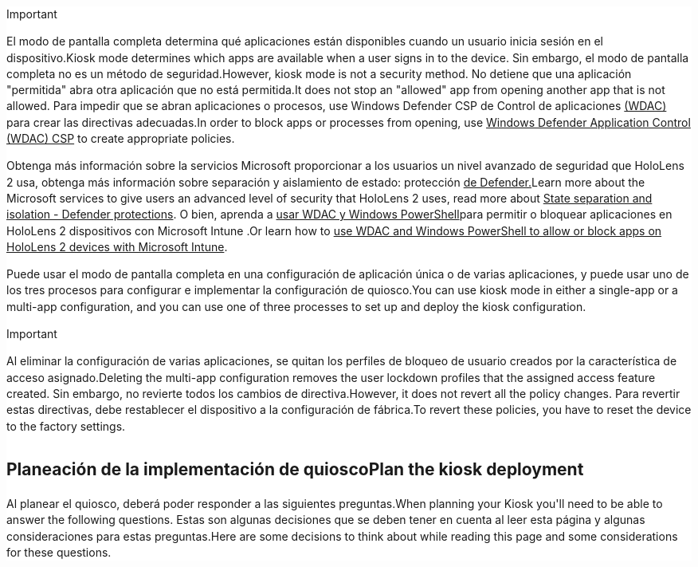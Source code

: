 > [!IMPORTANT]  
> <span data-ttu-id="4efa6-109">El modo de pantalla completa determina qué aplicaciones están disponibles cuando un usuario inicia sesión en el dispositivo.</span><span class="sxs-lookup"><span data-stu-id="4efa6-109">Kiosk mode determines which apps are available when a user signs in to the device.</span></span> <span data-ttu-id="4efa6-110">Sin embargo, el modo de pantalla completa no es un método de seguridad.</span><span class="sxs-lookup"><span data-stu-id="4efa6-110">However, kiosk mode is not a security method.</span></span> <span data-ttu-id="4efa6-111">No detiene que una aplicación "permitida" abra otra aplicación que no está permitida.</span><span class="sxs-lookup"><span data-stu-id="4efa6-111">It does not stop an "allowed" app from opening another app that is not allowed.</span></span> <span data-ttu-id="4efa6-112">Para impedir que se abran aplicaciones o procesos, use Windows Defender CSP de Control de aplicaciones [(WDAC)](https://docs.microsoft.com/windows/client-management/mdm/applicationcontrol-csp) para crear las directivas adecuadas.</span><span class="sxs-lookup"><span data-stu-id="4efa6-112">In order to block apps or processes from opening, use [Windows Defender Application Control (WDAC) CSP](https://docs.microsoft.com/windows/client-management/mdm/applicationcontrol-csp) to create appropriate policies.</span></span>
>
> <span data-ttu-id="4efa6-113">Obtenga más información sobre la servicios Microsoft proporcionar a los usuarios un nivel avanzado de seguridad que HoloLens 2 usa, obtenga más información sobre separación y aislamiento de estado: protección [de Defender.](security-state-separation-isolation.md#defender-protections)</span><span class="sxs-lookup"><span data-stu-id="4efa6-113">Learn more about the Microsoft services to give users an advanced level of security that HoloLens 2 uses, read more about [State separation and isolation - Defender protections](security-state-separation-isolation.md#defender-protections).</span></span> <span data-ttu-id="4efa6-114">O bien, aprenda a [usar WDAC y Windows PowerShell](https://docs.microsoft.com/mem/intune/configuration/custom-profile-hololens)para permitir o bloquear aplicaciones en HoloLens 2 dispositivos con Microsoft Intune .</span><span class="sxs-lookup"><span data-stu-id="4efa6-114">Or learn how to [use WDAC and Windows PowerShell to allow or block apps on HoloLens 2 devices with Microsoft Intune](https://docs.microsoft.com/mem/intune/configuration/custom-profile-hololens).</span></span>

<span data-ttu-id="4efa6-115">Puede usar el modo de pantalla completa en una configuración de aplicación única o de varias aplicaciones, y puede usar uno de los tres procesos para configurar e implementar la configuración de quiosco.</span><span class="sxs-lookup"><span data-stu-id="4efa6-115">You can use kiosk mode in either a single-app or a multi-app configuration, and you can use one of three processes to set up and deploy the kiosk configuration.</span></span>

> [!IMPORTANT]  
> <span data-ttu-id="4efa6-116">Al eliminar la configuración de varias aplicaciones, se quitan los perfiles de bloqueo de usuario creados por la característica de acceso asignado.</span><span class="sxs-lookup"><span data-stu-id="4efa6-116">Deleting the multi-app configuration removes the user lockdown profiles that the assigned access feature created.</span></span> <span data-ttu-id="4efa6-117">Sin embargo, no revierte todos los cambios de directiva.</span><span class="sxs-lookup"><span data-stu-id="4efa6-117">However, it does not revert all the policy changes.</span></span> <span data-ttu-id="4efa6-118">Para revertir estas directivas, debe restablecer el dispositivo a la configuración de fábrica.</span><span class="sxs-lookup"><span data-stu-id="4efa6-118">To revert these policies, you have to reset the device to the factory settings.</span></span>

## <a name="plan-the-kiosk-deployment"></a><span data-ttu-id="4efa6-119">Planeación de la implementación de quiosco</span><span class="sxs-lookup"><span data-stu-id="4efa6-119">Plan the kiosk deployment</span></span>

<span data-ttu-id="4efa6-120">Al planear el quiosco, deberá poder responder a las siguientes preguntas.</span><span class="sxs-lookup"><span data-stu-id="4efa6-120">When planning your Kiosk you'll need to be able to answer the following questions.</span></span> <span data-ttu-id="4efa6-121">Estas son algunas decisiones que se deben tener en cuenta al leer esta página y algunas consideraciones para estas preguntas.</span><span class="sxs-lookup"><span data-stu-id="4efa6-121">Here are some decisions to think about while reading this page and some considerations for these questions.</span></span>
